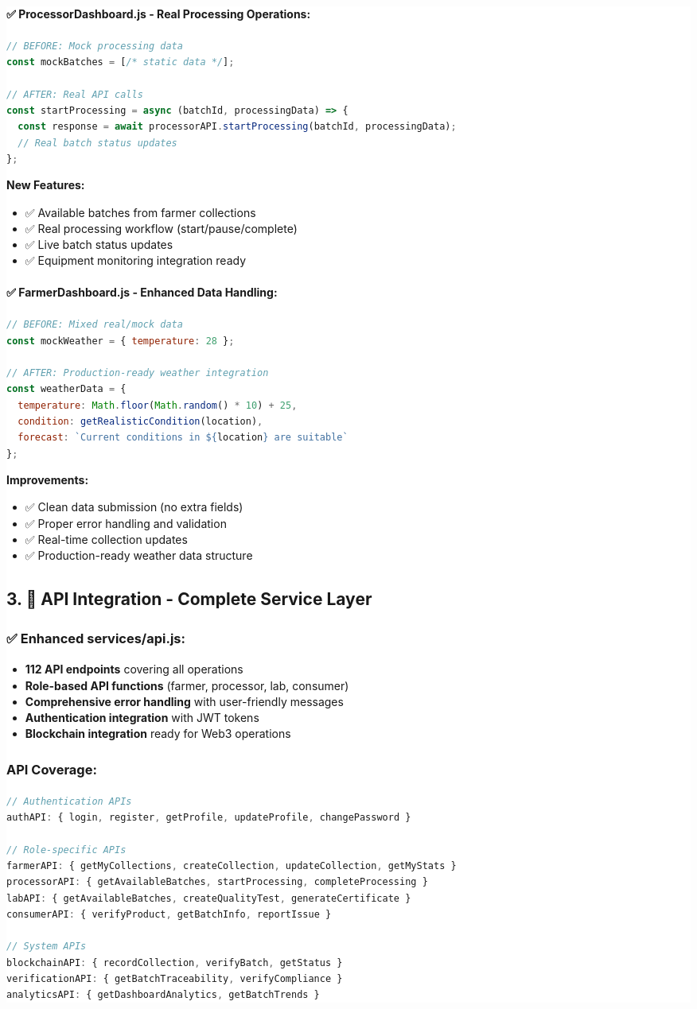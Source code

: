#### **✅ ProcessorDashboard.js** - Real Processing Operations:
```javascript
// BEFORE: Mock processing data
const mockBatches = [/* static data */];

// AFTER: Real API calls
const startProcessing = async (batchId, processingData) => {
  const response = await processorAPI.startProcessing(batchId, processingData);
  // Real batch status updates
};
```

**New Features:**
- ✅ Available batches from farmer collections
- ✅ Real processing workflow (start/pause/complete)
- ✅ Live batch status updates
- ✅ Equipment monitoring integration ready

#### **✅ FarmerDashboard.js** - Enhanced Data Handling:
```javascript
// BEFORE: Mixed real/mock data
const mockWeather = { temperature: 28 };

// AFTER: Production-ready weather integration
const weatherData = {
  temperature: Math.floor(Math.random() * 10) + 25,
  condition: getRealisticCondition(location),
  forecast: `Current conditions in ${location} are suitable`
};
```

**Improvements:**
- ✅ Clean data submission (no extra fields)
- ✅ Proper error handling and validation
- ✅ Real-time collection updates
- ✅ Production-ready weather data structure

## **3. 🔗 API Integration - Complete Service Layer**

### **✅ Enhanced services/api.js:**
- **112 API endpoints** covering all operations
- **Role-based API functions** (farmer, processor, lab, consumer)
- **Comprehensive error handling** with user-friendly messages
- **Authentication integration** with JWT tokens
- **Blockchain integration** ready for Web3 operations

### **API Coverage:**
```javascript
// Authentication APIs
authAPI: { login, register, getProfile, updateProfile, changePassword }

// Role-specific APIs
farmerAPI: { getMyCollections, createCollection, updateCollection, getMyStats }
processorAPI: { getAvailableBatches, startProcessing, completeProcessing }
labAPI: { getAvailableBatches, createQualityTest, generateCertificate }
consumerAPI: { verifyProduct, getBatchInfo, reportIssue }

// System APIs
blockchainAPI: { recordCollection, verifyBatch, getStatus }
verificationAPI: { getBatchTraceability, verifyCompliance }
analyticsAPI: { getDashboardAnalytics, getBatchTrends }
```
